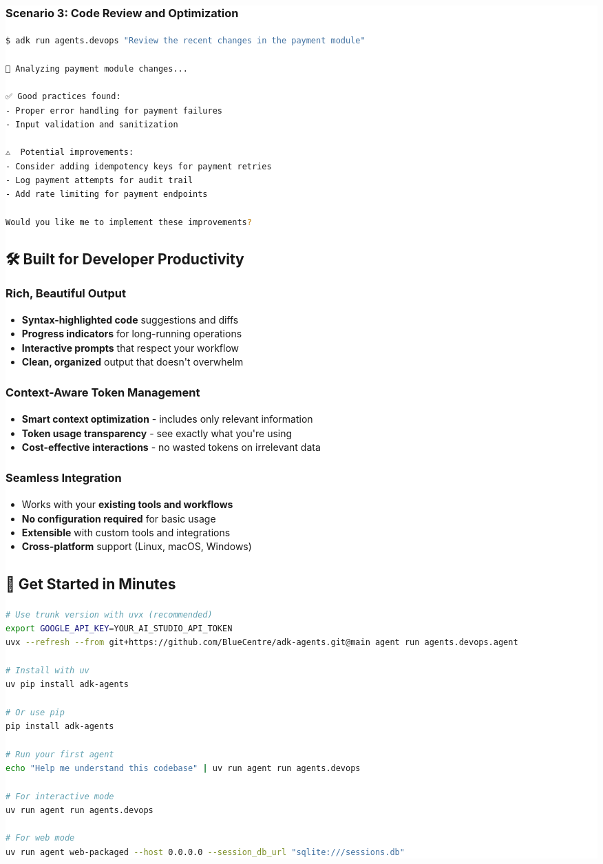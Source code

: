 ### **Scenario 3: Code Review and Optimization**
```bash
$ adk run agents.devops "Review the recent changes in the payment module"

🤖 Analyzing payment module changes...

✅ Good practices found:
- Proper error handling for payment failures
- Input validation and sanitization

⚠️  Potential improvements:
- Consider adding idempotency keys for payment retries
- Log payment attempts for audit trail
- Add rate limiting for payment endpoints

Would you like me to implement these improvements?
```

## 🛠️ Built for Developer Productivity

### **Rich, Beautiful Output**
- **Syntax-highlighted code** suggestions and diffs
- **Progress indicators** for long-running operations  
- **Interactive prompts** that respect your workflow
- **Clean, organized** output that doesn't overwhelm

### **Context-Aware Token Management**
- **Smart context optimization** - includes only relevant information
- **Token usage transparency** - see exactly what you're using
- **Cost-effective interactions** - no wasted tokens on irrelevant data

### **Seamless Integration**
- Works with your **existing tools and workflows**
- **No configuration required** for basic usage
- **Extensible** with custom tools and integrations
- **Cross-platform** support (Linux, macOS, Windows)

## 🎯 Get Started in Minutes

```bash
# Use trunk version with uvx (recommended)
export GOOGLE_API_KEY=YOUR_AI_STUDIO_API_TOKEN
uvx --refresh --from git+https://github.com/BlueCentre/adk-agents.git@main agent run agents.devops.agent

# Install with uv
uv pip install adk-agents

# Or use pip
pip install adk-agents

# Run your first agent
echo "Help me understand this codebase" | uv run agent run agents.devops

# For interactive mode
uv run agent run agents.devops

# For web mode
uv run agent web-packaged --host 0.0.0.0 --session_db_url "sqlite:///sessions.db"
```
